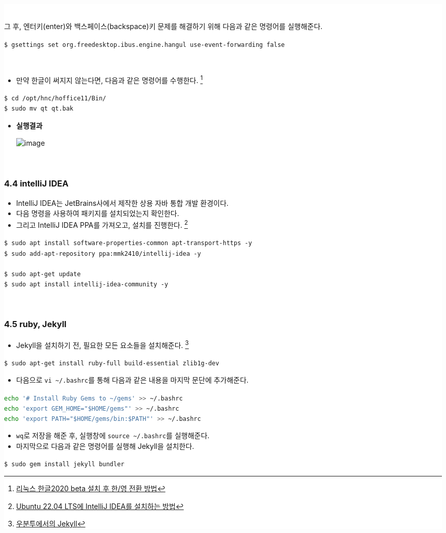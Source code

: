 <br>

그 후, 엔터키(enter)와 백스페이스(backspace)키 문제를 해결하기 위해 다음과 같은 명령어를 실행해준다.

```shell
$ gsettings set org.freedesktop.ibus.engine.hangul use-event-forwarding false
```

<br>

- 만약 한글이 써지지 않는다면, 다음과 같은 명령어를 수행한다. [^7]

```shell
$ cd /opt/hnc/hoffice11/Bin/
$ sudo mv qt qt.bak
```

- **실행결과**

  ![image](https://user-images.githubusercontent.com/78655692/188724627-47f29537-259b-42e2-b605-8aaa3521ae87.png)

<br>

### 4.4 intelliJ IDEA

- IntelliJ IDEA는 JetBrains사에서 제작한 상용 자바 통합 개발 환경이다.
- 다음 명령을 사용하여 패키지를 설치되었는지 확인한다.
- 그리고 IntelliJ IDEA PPA를 가져오고, 설치를 진행한다. [^8]

```shell
$ sudo apt install software-properties-common apt-transport-https -y
$ sudo add-apt-repository ppa:mmk2410/intellij-idea -y

$ sudo apt-get update
$ sudo apt install intellij-idea-community -y
```

<br>

### 4.5 ruby, Jekyll

- Jekyll을 설치하기 전, 필요한 모든 요소들을 설치해준다. [^9]

```shell
$ sudo apt-get install ruby-full build-essential zlib1g-dev
```

- 다음으로 `vi ~/.bashrc`를 통해 다음과 같은 내용을 마지막 문단에 추가해준다.

```bash
echo '# Install Ruby Gems to ~/gems' >> ~/.bashrc
echo 'export GEM_HOME="$HOME/gems"' >> ~/.bashrc
echo 'export PATH="$HOME/gems/bin:$PATH"' >> ~/.bashrc
```

- `wq`로 저장을 해준 후, 실행창에 `source ~/.bashrc`를 실행해준다.
- 마지막으로 다음과 같은 명령어를 실행해 Jekyll을 설치한다.

```shell
$ sudo gem install jekyll bundler
```


[^1]: [ 우분투 20.04 LTS (Focal Fossa) 데스크탑 설치 후 해야하는 것들 - Yowu](https://luckyyowu.tistory.com/409)
[^2]: [[리눅스] 초기 root 비밀번호 설정하기 - 양햄찌(jhnyang)](https://jhnyang.tistory.com/136)
[^3]: [Ubuntu 18.04 설치 후 세팅하기 - MeditT](https://conservative-vector.tistory.com/entry/Ubuntu-Install)
[^4]: [Ubuntu Linux 에 한글 입력기 fcitx 설치하기](https://www.lesstif.com/lpt/ubuntu-linux-fcitx-129008000.html)
[^5]: [우분투 예쁘게 만들기 Plank와 Numix 테마](https://minwoo2815.tistory.com/entry/%EC%9A%B0%EB%B6%84%ED%88%AC-%EC%98%88%EC%81%98%EA%B2%8C-%EB%A7%8C%EB%93%A4%EA%B8%B0-Plank%EC%99%80-Numix-%ED%85%8C%EB%A7%88)
[^6]: [Ubuntu 20.04에 한글2020 for Linux 버전 설치하기 - nooree](https://nooree.com/74)
[^7]: [리눅스 한글2020 beta 설치 후 한/영 전환 방법](https://hamonikr.org/Free_Board/85939)
[^8]: [Ubuntu 22.04 LTS에 IntelliJ IDEA를 설치하는 방법](https://ko.linuxcapable.com/how-to-install-intellij-idea-on-ubuntu-22-04-lts/)
[^9]: [우분투에서의 Jekyll](https://jekyllrb-ko.github.io/docs/installation/ubuntu/)
[^10]: [[Linux] 우분투에서 PuTTY 설치, 글씨 크기 세팅, 실행 - _hayden](https://hayden-archive.tistory.com/376)
[^11]: [Ubuntu 22.04 LTS에 WineHQ를 설치하는 방법](https://ko.linuxcapable.com/how-to-install-winehq-on-ubuntu-22-04-lts/)